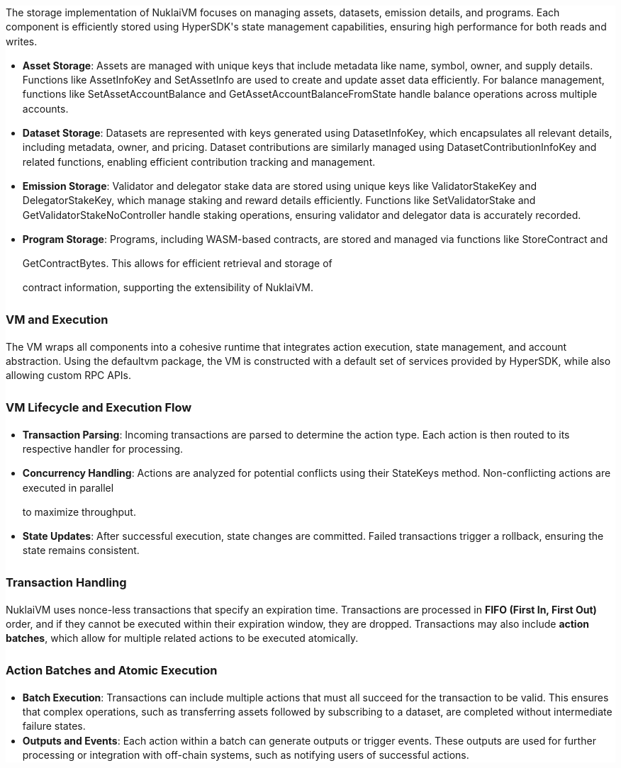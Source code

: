 The storage implementation of NuklaiVM focuses on managing assets, datasets, emission details, and programs. Each component is efficiently stored using HyperSDK's state management capabilities, ensuring high performance for both reads and writes.

- **Asset Storage**: Assets are managed with unique keys that include metadata like name, symbol, owner, and supply details. Functions like AssetInfoKey and SetAssetInfo are used to create and update asset data efficiently. For balance management, functions like SetAssetAccountBalance and GetAssetAccountBalanceFromState handle balance operations across multiple accounts.
- **Dataset Storage**: Datasets are represented with keys generated using DatasetInfoKey, which encapsulates all relevant details, including metadata, owner, and pricing. Dataset contributions are similarly managed using DatasetContributionInfoKey and related functions, enabling efficient contribution tracking and management.
- **Emission Storage**: Validator and delegator stake data are stored using unique keys like ValidatorStakeKey and DelegatorStakeKey, which manage staking and reward details efficiently. Functions like SetValidatorStake and GetValidatorStakeNoController handle staking operations, ensuring validator and delegator data is accurately recorded.
- **Program Storage**: Programs, including WASM-based contracts, are stored and managed via functions like StoreContract and

  GetContractBytes. This allows for efficient retrieval and storage of

  contract information, supporting the extensibility of NuklaiVM.

### VM and Execution

The VM wraps all components into a cohesive runtime that integrates action execution, state management, and account abstraction. Using the defaultvm package, the VM is constructed with a default set of services provided by HyperSDK, while also allowing custom RPC APIs.

### VM Lifecycle and Execution Flow

- **Transaction Parsing**: Incoming transactions are parsed to determine the action type. Each action is then routed to its respective handler for processing.
- **Concurrency Handling**: Actions are analyzed for potential conflicts using their StateKeys method. Non-conflicting actions are executed in parallel

  to maximize throughput.

- **State Updates**: After successful execution, state changes are committed. Failed transactions trigger a rollback, ensuring the state remains consistent.

### Transaction Handling

NuklaiVM uses nonce-less transactions that specify an expiration time. Transactions are processed in **FIFO (First In, First Out)** order, and if they cannot be executed within their expiration window, they are dropped. Transactions may also include **action batches**, which allow for multiple related actions to be executed atomically.

### Action Batches and Atomic Execution

- **Batch Execution**: Transactions can include multiple actions that must all succeed for the transaction to be valid. This ensures that complex operations, such as transferring assets followed by subscribing to a dataset, are completed without intermediate failure states.
- **Outputs and Events**: Each action within a batch can generate outputs or trigger events. These outputs are used for further processing or integration with off-chain systems, such as notifying users of successful actions.
